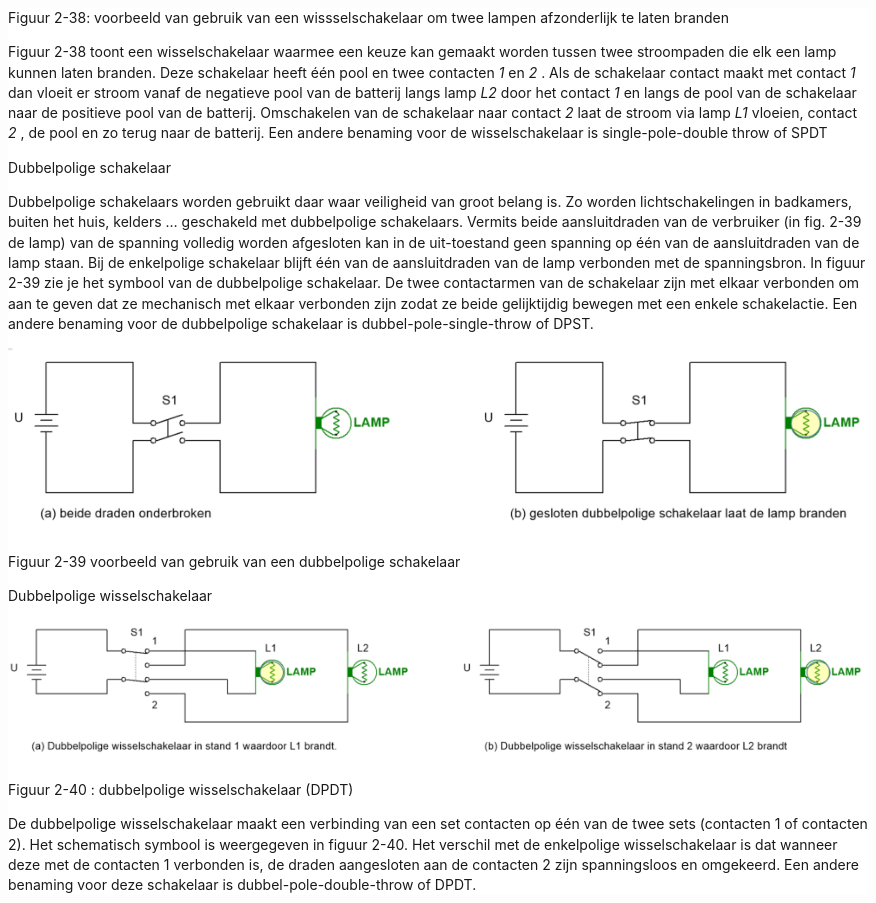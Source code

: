 Figuur 2-38: voorbeeld van gebruik van een wissselschakelaar om twee lampen afzonderlijk te laten branden

Figuur 2-38 toont een wisselschakelaar waarmee een keuze kan gemaakt worden tussen twee stroompaden die elk een lamp kunnen laten branden. Deze schakelaar heeft één pool en twee contacten _1_ en _2_ . Als de schakelaar contact maakt met contact _1_ dan vloeit er stroom vanaf de negatieve pool van de batterij langs lamp _L2_ door het contact _1_ en langs de pool van de schakelaar naar de positieve pool van de batterij. Omschakelen van de schakelaar naar contact _2_ laat de stroom via lamp _L1_ vloeien, contact _2_ , de pool en zo terug naar de batterij. Een andere benaming voor de wisselschakelaar is single-pole-double throw of SPDT

Dubbelpolige schakelaar

Dubbelpolige schakelaars worden gebruikt daar waar veiligheid van groot belang is. Zo worden lichtschakelingen in badkamers, buiten het huis, kelders … geschakeld met dubbelpolige schakelaars. Vermits beide aansluitdraden van de verbruiker \(in fig. 2-39 de lamp\) van de spanning volledig worden afgesloten kan in de uit-toestand geen spanning op één van de aansluitdraden van de lamp staan. Bij de enkelpolige schakelaar blijft één van de aansluitdraden van de lamp verbonden met de spanningsbron. In figuur 2-39 zie je het symbool van de dubbelpolige schakelaar. De twee contactarmen van de schakelaar zijn met elkaar verbonden om aan te geven dat ze mechanisch met elkaar verbonden zijn zodat ze beide gelijktijdig bewegen met een enkele schakelactie. Een andere benaming voor de dubbelpolige schakelaar is dubbel-pole-single-throw of DPST.

![](../.gitbook/assets/afbeelding_254.png)

Figuur 2-39 voorbeeld van gebruik van een dubbelpolige schakelaar

Dubbelpolige wisselschakelaar

![](../.gitbook/assets/afbeelding_255.png)

Figuur 2-40 : dubbelpolige wisselschakelaar \(DPDT\)

De dubbelpolige wisselschakelaar maakt een verbinding van een set contacten op één van de twee sets \(contacten 1 of contacten 2\). Het schematisch symbool is weergegeven in figuur 2-40. Het verschil met de enkelpolige wisselschakelaar is dat wanneer deze met de contacten 1 verbonden is, de draden aangesloten aan de contacten 2 zijn spanningsloos en omgekeerd. Een andere benaming voor deze schakelaar is dubbel-pole-double-throw of DPDT.
